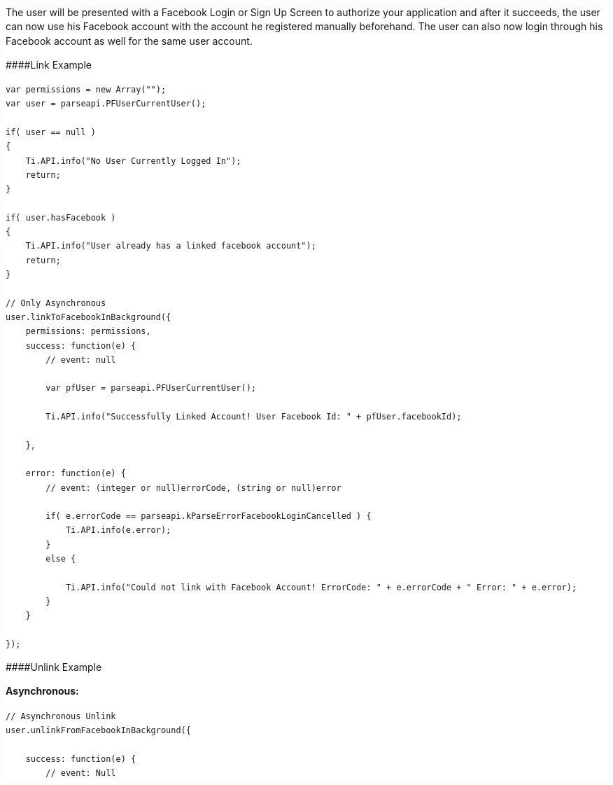 The user will be presented with a Facebook Login or Sign Up Screen to authorize your application and after it succeeds, the user can now use his Facebook account with the account he registered manually beforehand. The user can also now login through his Facebook account as well for the same user account.

####Link Example

	var permissions = new Array("");
	var user = parseapi.PFUserCurrentUser();
	
	if( user == null )
	{
		Ti.API.info("No User Currently Logged In");
		return;
	}
	
	if( user.hasFacebook )
	{
		Ti.API.info("User already has a linked facebook account");
		return;
	}
	
	// Only Asynchronous
	user.linkToFacebookInBackground({
		permissions: permissions,
		success: function(e) {
			// event: null
			
			var pfUser = parseapi.PFUserCurrentUser();
			
			Ti.API.info("Successfully Linked Account! User Facebook Id: " + pfUser.facebookId);

		},
		
		error: function(e) {
			// event: (integer or null)errorCode, (string or null)error
			
			if( e.errorCode == parseapi.kParseErrorFacebookLoginCancelled ) {
				Ti.API.info(e.error);
			}
			else {

				Ti.API.info("Could not link with Facebook Account! ErrorCode: " + e.errorCode + " Error: " + e.error);
			}
		}
		
	});

####Unlink Example

__Asynchronous:__

	// Asynchronous Unlink
	user.unlinkFromFacebookInBackground({

		success: function(e) {
			// event: Null
